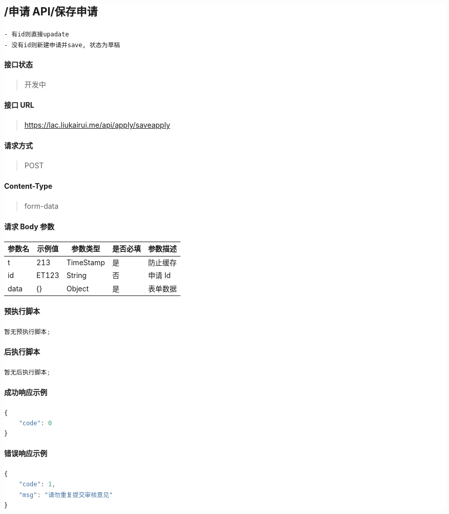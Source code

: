 ## /申请 API/保存申请

```text
- 有id则直接upadate
- 没有id则新建申请并save, 状态为草稿
```

#### 接口状态

> 开发中

#### 接口 URL

> https://lac.liukairui.me/api/apply/saveapply

#### 请求方式

> POST

#### Content-Type

> form-data

#### 请求 Body 参数

| 参数名 | 示例值 | 参数类型  | 是否必填 | 参数描述 |
| ------ | ------ | --------- | -------- | -------- |
| t      | 213    | TimeStamp | 是       | 防止缓存 |
| id     | ET123  | String    | 否       | 申请 Id  |
| data   | {}     | Object    | 是       | 表单数据 |

#### 预执行脚本

```javascript
暂无预执行脚本;
```

#### 后执行脚本

```javascript
暂无后执行脚本;
```

#### 成功响应示例

```javascript
{
    "code": 0
}
```

#### 错误响应示例

```javascript
{
    "code": 1,
    "msg": "请勿重复提交审核意见"
}
```
